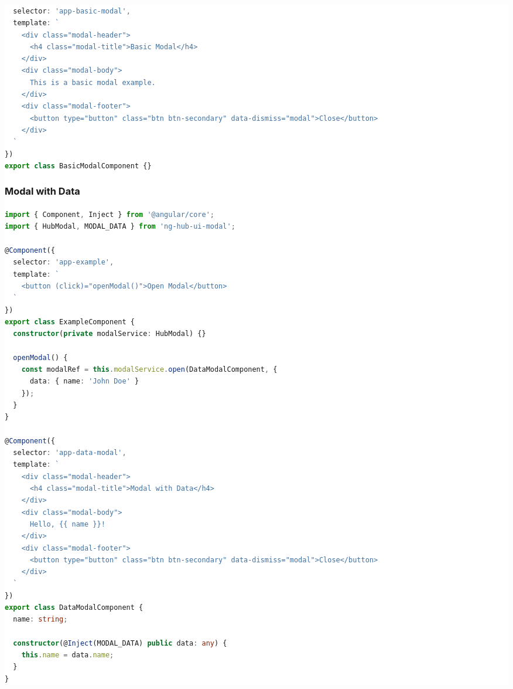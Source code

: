 ```typescript
  selector: 'app-basic-modal',
  template: `
    <div class="modal-header">
      <h4 class="modal-title">Basic Modal</h4>
    </div>
    <div class="modal-body">
      This is a basic modal example.
    </div>
    <div class="modal-footer">
      <button type="button" class="btn btn-secondary" data-dismiss="modal">Close</button>
    </div>
  `
})
export class BasicModalComponent {}
```

### Modal with Data

```typescript
import { Component, Inject } from '@angular/core';
import { HubModal, MODAL_DATA } from 'ng-hub-ui-modal';

@Component({
  selector: 'app-example',
  template: `
    <button (click)="openModal()">Open Modal</button>
  `
})
export class ExampleComponent {
  constructor(private modalService: HubModal) {}

  openModal() {
    const modalRef = this.modalService.open(DataModalComponent, {
      data: { name: 'John Doe' }
    });
  }
}

@Component({
  selector: 'app-data-modal',
  template: `
    <div class="modal-header">
      <h4 class="modal-title">Modal with Data</h4>
    </div>
    <div class="modal-body">
      Hello, {{ name }}!
    </div>
    <div class="modal-footer">
      <button type="button" class="btn btn-secondary" data-dismiss="modal">Close</button>
    </div>
  `
})
export class DataModalComponent {
  name: string;

  constructor(@Inject(MODAL_DATA) public data: any) {
    this.name = data.name;
  }
}
```
